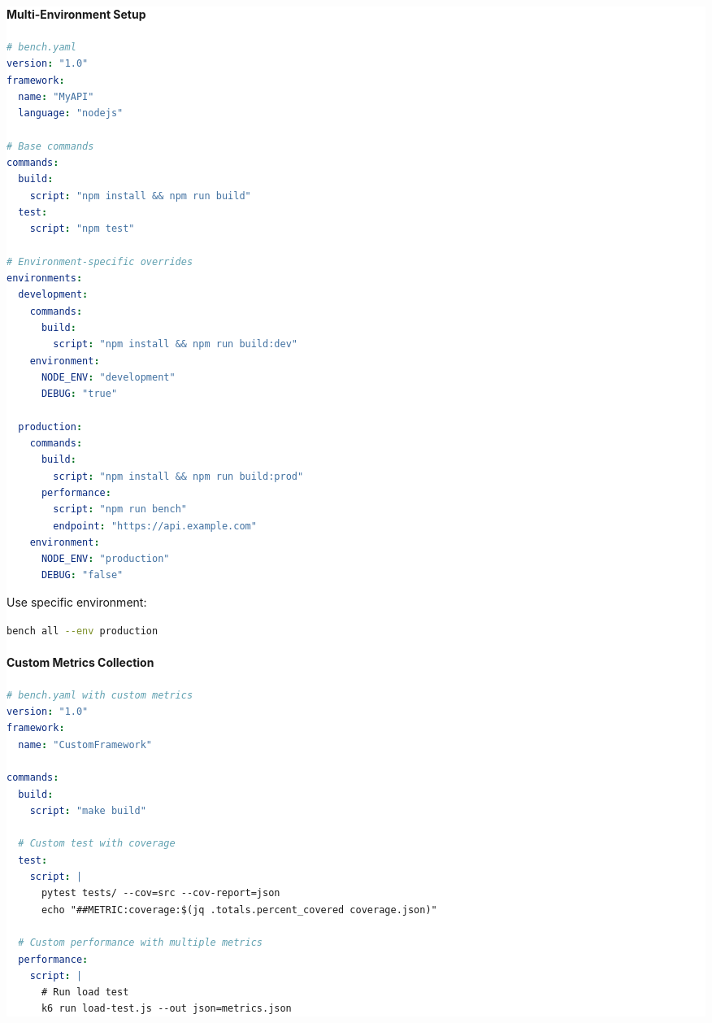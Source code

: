 #### Multi-Environment Setup

```yaml
# bench.yaml
version: "1.0"
framework:
  name: "MyAPI"
  language: "nodejs"

# Base commands
commands:
  build:
    script: "npm install && npm run build"
  test:
    script: "npm test"
  
# Environment-specific overrides
environments:
  development:
    commands:
      build:
        script: "npm install && npm run build:dev"
    environment:
      NODE_ENV: "development"
      DEBUG: "true"
  
  production:
    commands:
      build:
        script: "npm install && npm run build:prod"
      performance:
        script: "npm run bench"
        endpoint: "https://api.example.com"
    environment:
      NODE_ENV: "production"
      DEBUG: "false"
```

Use specific environment:
```bash
bench all --env production
```

#### Custom Metrics Collection

```yaml
# bench.yaml with custom metrics
version: "1.0"
framework:
  name: "CustomFramework"

commands:
  build:
    script: "make build"
    
  # Custom test with coverage
  test:
    script: |
      pytest tests/ --cov=src --cov-report=json
      echo "##METRIC:coverage:$(jq .totals.percent_covered coverage.json)"
    
  # Custom performance with multiple metrics
  performance:
    script: |
      # Run load test
      k6 run load-test.js --out json=metrics.json
```